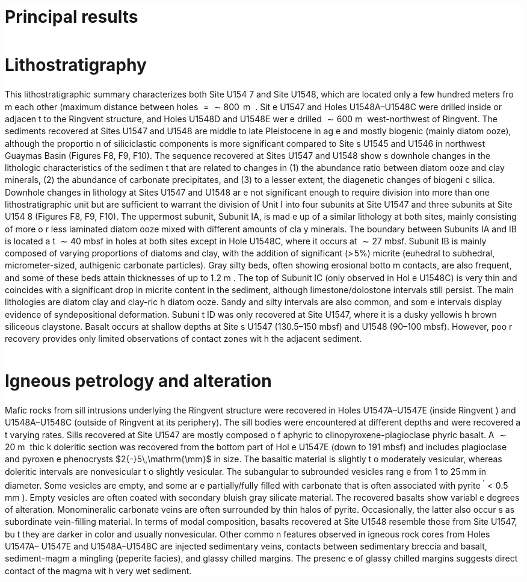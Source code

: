 # Principal results  

# Lithostratigraphy  

This lithostratigraphic summary characterizes both Site U154 7 and Site U1548, which are located only a few hundred meters fro m each other (maximum distance between holes $=\mathrm{~\sim~}800\,\mathrm{~m~}$ . Sit e U1547 and Holes U1548A–U1548C were drilled inside or adjacen t to the Ringvent structure, and Holes U1548D and U1548E wer e drilled ${\sim}600\mathrm{~m~}$ west-northwest of Ringvent. The sediments recovered at Sites U1547 and U1548 are middle to late Pleistocene in ag e and mostly biogenic (mainly diatom ooze), although the proportio n of siliciclastic components is more significant compared to Site s U1545 and U1546 in northwest Guaymas Basin (Figures F8, F9, F10). The sequence recovered at Sites U1547 and U1548 show s downhole changes in the lithologic characteristics of the sedimen t that are related to changes in (1) the abundance ratio between diatom ooze and clay minerals, (2) the abundance of carbonate precipitates, and (3) to a lesser extent, the diagenetic changes of biogeni c silica. Downhole changes in lithology at Sites U1547 and U1548 ar e not significant enough to require division into more than one lithostratigraphic unit but are sufficient to warrant the division of Unit  I into four subunits at Site U1547 and three subunits at Site U154 8 (Figures F8, F9, F10). The uppermost subunit, Subunit IA, is mad e up of a similar lithology at both sites, mainly consisting of more o r less laminated diatom ooze mixed with different amounts of cla y minerals. The boundary between Subunits IA and IB is located a t ${\sim}40$ mbsf in holes at both sites except in Hole U1548C, where it occurs at ${\sim}27$ mbsf. Subunit IB is mainly composed of varying proportions of diatoms and clay, with the addition of significant $(>\!5\%)$ micrite (euhedral to subhedral, micrometer-sized, authigenic carbonate particles). Gray silty beds, often showing erosional botto m contacts, are also frequent, and some of these beds attain thicknesses of up to $1.2\;\mathrm{m}$ . The top of Subunit IC (only observed in Hol e U1548C) is very thin and coincides with a significant drop in micrite content in the sediment, although limestone/dolostone intervals still persist. The main lithologies are diatom clay and clay-ric h diatom ooze. Sandy and silty intervals are also common, and som e intervals display evidence of syndepositional deformation. Subuni t ID was only recovered at Site U1547, where it is a dusky yellowis h brown siliceous claystone. Basalt occurs at shallow depths at Site s U1547 (130.5–150 mbsf) and U1548 (90–100 mbsf). However, poo r recovery provides only limited observations of contact zones wit h the adjacent sediment.  

# Igneous petrology and alteration  

Mafic rocks from sill intrusions underlying the Ringvent structure were recovered in Holes U1547A–U1547E (inside Ringvent ) and U1548A–U1548C (outside of Ringvent at its periphery). The sill bodies were encountered at different depths and were recovered a t varying rates. Sills recovered at Site U1547 are mostly composed o f aphyric to clinopyroxene-plagioclase phyric basalt. A ${\sim}20\mathrm{~m~}$ thic k doleritic section was recovered from the bottom part of Hol e U1547E (down to 191 mbsf) and includes plagioclase and pyroxen e phenocrysts $2{-}5\,\mathrm{\mm}$ in size. The basaltic material is slightly t o moderately vesicular, whereas doleritic intervals are nonvesicular t o slightly vesicular. The subangular to subrounded vesicles rang e from 1 to $25\,\mathrm{mm}$ in diameter. Some vesicles are empty, and some ar e partially/fully filled with carbonate that is often associated with pyrite $^{'}{<}0.5\;\mathrm{mm}$ ). Empty vesicles are often coated with secondary bluish gray silicate material. The recovered basalts show variabl e degrees of alteration. Monomineralic carbonate veins are often surrounded by thin halos of pyrite. Occasionally, the latter also occur s as subordinate vein-filling material. In terms of modal composition, basalts recovered at Site U1548 resemble those from Site U1547, bu t they are darker in color and usually nonvesicular. Other commo n features observed in igneous rock cores from Holes U1547A– U1547E and U1548A–U1548C are injected sedimentary veins, contacts between sedimentary breccia and basalt, sediment-magm a mingling (peperite facies), and glassy chilled margins. The presenc e of glassy chilled margins suggests direct contact of the magma wit h very wet sediment.  
